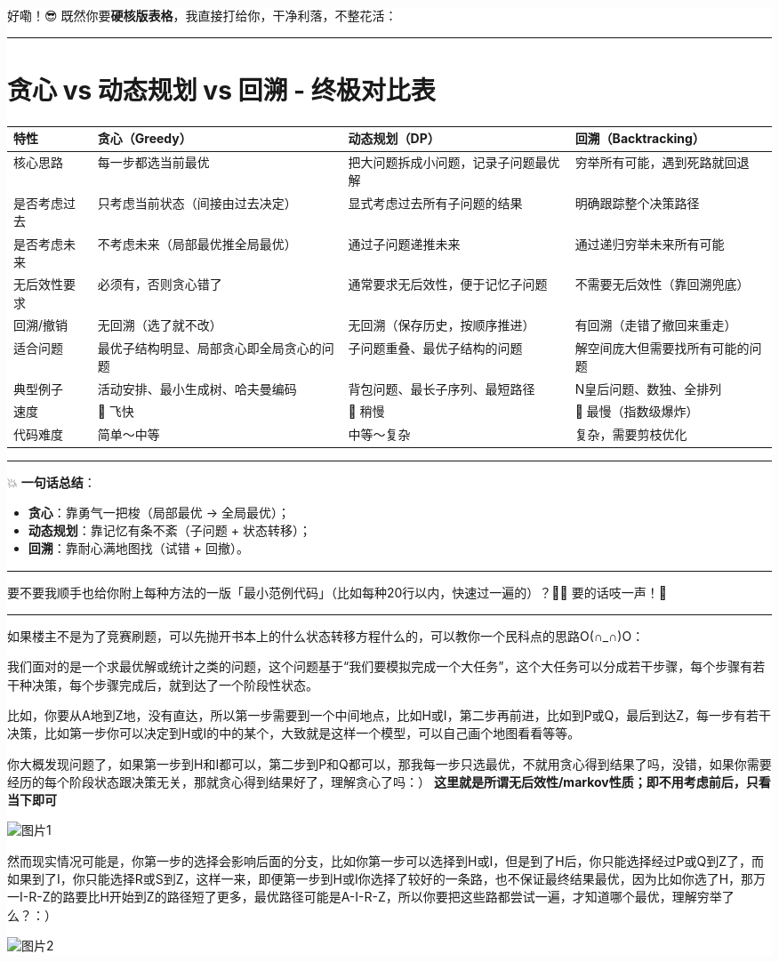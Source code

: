 好嘞！😎 既然你要**硬核版表格**，我直接打给你，干净利落，不整花活：

---

# 贪心 vs 动态规划 vs 回溯 - 终极对比表

| 特性 | 贪心（Greedy） | 动态规划（DP） | 回溯（Backtracking） |
|:---|:---|:---|:---|
| 核心思路 | 每一步都选当前最优 | 把大问题拆成小问题，记录子问题最优解 | 穷举所有可能，遇到死路就回退 |
| 是否考虑过去 | 只考虑当前状态（间接由过去决定） | 显式考虑过去所有子问题的结果 | 明确跟踪整个决策路径 |
| 是否考虑未来 | 不考虑未来（局部最优推全局最优） | 通过子问题递推未来 | 通过递归穷举未来所有可能 |
| 无后效性要求 | 必须有，否则贪心错了 | 通常要求无后效性，便于记忆子问题 | 不需要无后效性（靠回溯兜底） |
| 回溯/撤销 | 无回溯（选了就不改） | 无回溯（保存历史，按顺序推进） | 有回溯（走错了撤回来重走） |
| 适合问题 | 最优子结构明显、局部贪心即全局贪心的问题 | 子问题重叠、最优子结构的问题 | 解空间庞大但需要找所有可能的问题 |
| 典型例子 | 活动安排、最小生成树、哈夫曼编码 | 背包问题、最长子序列、最短路径 | N皇后问题、数独、全排列 |
| 速度 | 🚀 飞快 | 🐢 稍慢 | 🐌 最慢（指数级爆炸） |
| 代码难度 | 简单～中等 | 中等～复杂 | 复杂，需要剪枝优化 |

---

💥 **一句话总结**：

- **贪心**：靠勇气一把梭（局部最优 -> 全局最优）；
- **动态规划**：靠记忆有条不紊（子问题 + 状态转移）；
- **回溯**：靠耐心满地图找（试错 + 回撤）。

---

要不要我顺手也给你附上每种方法的一版「最小范例代码」（比如每种20行以内，快速过一遍的）？📜🚀
要的话吱一声！👀


---
如果楼主不是为了竞赛刷题，可以先抛开书本上的什么状态转移方程什么的，可以教你一个民科点的思路O(∩_∩)O：

我们面对的是一个求最优解或统计之类的问题，这个问题基于“我们要模拟完成一个大任务”，这个大任务可以分成若干步骤，每个步骤有若干种决策，每个步骤完成后，就到达了一个阶段性状态。

比如，你要从A地到Z地，没有直达，所以第一步需要到一个中间地点，比如H或I，第二步再前进，比如到P或Q，最后到达Z，每一步有若干决策，比如第一步你可以决定到H或I的中的某个，大致就是这样一个模型，可以自己画个地图看看等等。

你大概发现问题了，如果第一步到H和I都可以，第二步到P和Q都可以，那我每一步只选最优，不就用贪心得到结果了吗，没错，如果你需要经历的每个阶段状态跟决策无关，那就贪心得到结果好了，理解贪心了吗：）   **这里就是所谓无后效性/markov性质；即不用考虑前后，只看当下即可**

![图片1](https://picx.zhimg.com/50/2e92e886259688141c10ac6854a94e3f_720w.jpg?source=2c26e567)

然而现实情况可能是，你第一步的选择会影响后面的分支，比如你第一步可以选择到H或I，但是到了H后，你只能选择经过P或Q到Z了，而如果到了I，你只能选择R或S到Z，这样一来，即便第一步到H或I你选择了较好的一条路，也不保证最终结果最优，因为比如你选了H，那万一I-R-Z的路要比H开始到Z的路径短了更多，最优路径可能是A-I-R-Z，所以你要把这些路都尝试一遍，才知道哪个最优，理解穷举了么？：）

![图片2](https://pic1.zhimg.com/50/1762b9d2f6984cb3b66686b00eab3623_720w.jpg?source=2c26e567)
